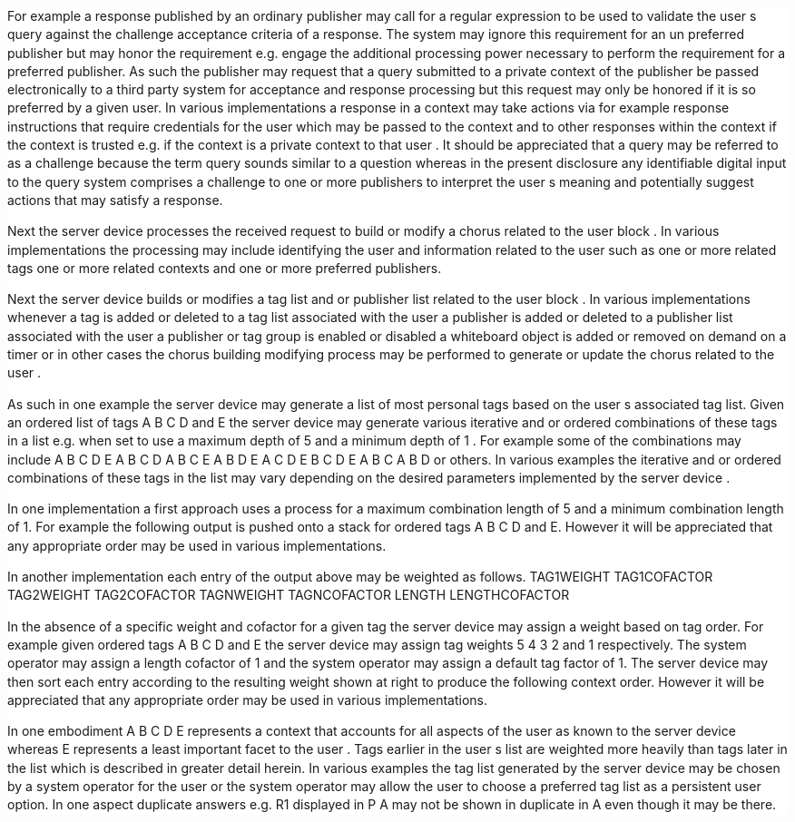 For example a response published by an ordinary publisher may call for a regular expression to be used to validate the user s query against the challenge acceptance criteria of a response. The system may ignore this requirement for an un preferred publisher but may honor the requirement e.g. engage the additional processing power necessary to perform the requirement for a preferred publisher. As such the publisher may request that a query submitted to a private context of the publisher be passed electronically to a third party system for acceptance and response processing but this request may only be honored if it is so preferred by a given user. In various implementations a response in a context may take actions via for example response instructions that require credentials for the user which may be passed to the context and to other responses within the context if the context is trusted e.g. if the context is a private context to that user . It should be appreciated that a query may be referred to as a challenge because the term query sounds similar to a question whereas in the present disclosure any identifiable digital input to the query system comprises a challenge to one or more publishers to interpret the user s meaning and potentially suggest actions that may satisfy a response.

Next the server device processes the received request to build or modify a chorus related to the user block . In various implementations the processing may include identifying the user and information related to the user such as one or more related tags one or more related contexts and one or more preferred publishers.

Next the server device builds or modifies a tag list and or publisher list related to the user block . In various implementations whenever a tag is added or deleted to a tag list associated with the user a publisher is added or deleted to a publisher list associated with the user a publisher or tag group is enabled or disabled a whiteboard object is added or removed on demand on a timer or in other cases the chorus building modifying process may be performed to generate or update the chorus related to the user .

As such in one example the server device may generate a list of most personal tags based on the user s associated tag list. Given an ordered list of tags A B C D and E the server device may generate various iterative and or ordered combinations of these tags in a list e.g. when set to use a maximum depth of 5 and a minimum depth of 1 . For example some of the combinations may include A B C D E A B C D A B C E A B D E A C D E B C D E A B C A B D or others. In various examples the iterative and or ordered combinations of these tags in the list may vary depending on the desired parameters implemented by the server device .

In one implementation a first approach uses a process for a maximum combination length of 5 and a minimum combination length of 1. For example the following output is pushed onto a stack for ordered tags A B C D and E. However it will be appreciated that any appropriate order may be used in various implementations.

In another implementation each entry of the output above may be weighted as follows. TAG1WEIGHT TAG1COFACTOR TAG2WEIGHT TAG2COFACTOR TAGNWEIGHT TAGNCOFACTOR LENGTH LENGTHCOFACTOR 

In the absence of a specific weight and cofactor for a given tag the server device may assign a weight based on tag order. For example given ordered tags A B C D and E the server device may assign tag weights 5 4 3 2 and 1 respectively. The system operator may assign a length cofactor of 1 and the system operator may assign a default tag factor of 1. The server device may then sort each entry according to the resulting weight shown at right to produce the following context order. However it will be appreciated that any appropriate order may be used in various implementations.

In one embodiment A B C D E represents a context that accounts for all aspects of the user as known to the server device whereas E represents a least important facet to the user . Tags earlier in the user s list are weighted more heavily than tags later in the list which is described in greater detail herein. In various examples the tag list generated by the server device may be chosen by a system operator for the user or the system operator may allow the user to choose a preferred tag list as a persistent user option. In one aspect duplicate answers e.g. R1 displayed in P A may not be shown in duplicate in A even though it may be there.
